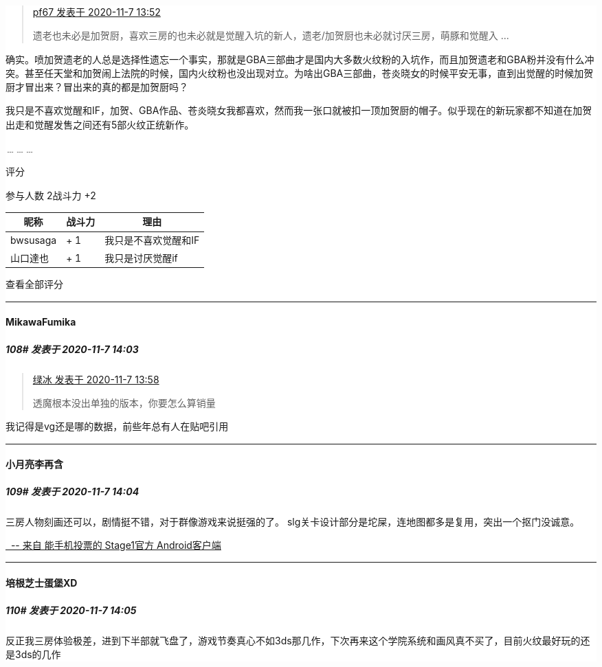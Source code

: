 <blockquote><a href="httphttps://bbs.saraba1st.com/2b/forum.php?mod=redirect&amp;goto=findpost&amp;pid=49308997&amp;ptid=1970711" target="_blank">pf67 发表于 2020-11-7 13:52</a>

遗老也未必是加贺厨，喜欢三房的也未必就是觉醒入坑的新人，遗老/加贺厨也未必就讨厌三房，萌豚和觉醒入 ...</blockquote>
确实。喷加贺遗老的人总是选择性遗忘一个事实，那就是GBA三部曲才是国内大多数火纹粉的入坑作，而且加贺遗老和GBA粉并没有什么冲突。甚至任天堂和加贺闹上法院的时候，国内火纹粉也没出现对立。为啥出GBA三部曲，苍炎晓女的时候平安无事，直到出觉醒的时候加贺厨才冒出来？冒出来的真的都是加贺厨吗？


我只是不喜欢觉醒和IF，加贺、GBA作品、苍炎晓女我都喜欢，然而我一张口就被扣一顶加贺厨的帽子。似乎现在的新玩家都不知道在加贺出走和觉醒发售之间还有5部火纹正统新作。


﹍﹍﹍

评分


 参与人数 2战斗力 +2

|昵称|战斗力|理由|
|----|---|---|
| bwsusaga| + 1|我只是不喜欢觉醒和IF|
| 山口達也| + 1|我只是讨厌觉醒if|


查看全部评分


-----

####  MikawaFumika  
##### 108#       发表于 2020-11-7 14:03


<blockquote><a href="httphttps://bbs.saraba1st.com/2b/forum.php?mod=redirect&amp;goto=findpost&amp;pid=49309081&amp;ptid=1970711" target="_blank">绿冰 发表于 2020-11-7 13:58</a>

透魔根本没出单独的版本，你要怎么算销量</blockquote>
我记得是vg还是哪的数据，前些年总有人在贴吧引用


-----

####  小月亮李再含  
##### 109#       发表于 2020-11-7 14:04


三房人物刻画还可以，剧情挺不错，对于群像游戏来说挺强的了。
slg关卡设计部分是坨屎，连地图都多是复用，突出一个抠门没诚意。

[  -- 来自 能手机投票的 Stage1官方 Android客户端](https://www.coolapk.com/apk/140634)


-----

####  培根芝士蛋堡XD  
##### 110#       发表于 2020-11-7 14:05


反正我三房体验极差，进到下半部就飞盘了，游戏节奏真心不如3ds那几作，下次再来这个学院系统和画风真不买了，目前火纹最好玩的还是3ds的几作
